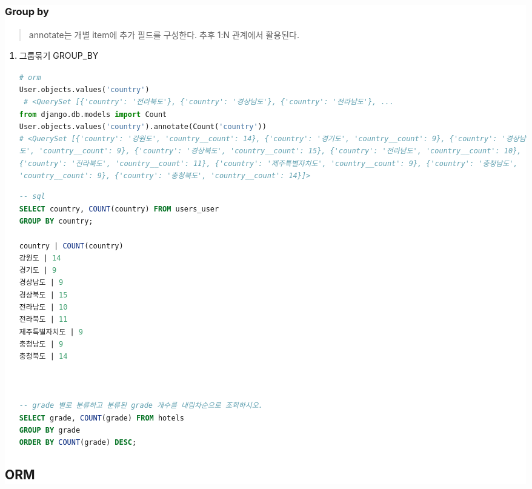 

### Group by

> annotate는 개별 item에 추가 필드를 구성한다.
> 추후 1:N 관계에서 활용된다.

1. 그룹묶기 GROUP_BY

   ```python
   # orm
   User.objects.values('country')
    # <QuerySet [{'country': '전라북도'}, {'country': '경상남도'}, {'country': '전라남도'}, ...
   from django.db.models import Count
   User.objects.values('country').annotate(Count('country'))
   # <QuerySet [{'country': '강원도', 'country__count': 14}, {'country': '경기도', 'country__count': 9}, {'country': '경상남도', 'country__count': 9}, {'country': '경상북도', 'country__count': 15}, {'country': '전라남도', 'country__count': 10}, {'country': '전라북도', 'country__count': 11}, {'country': '제주특별자치도', 'country__count': 9}, {'country': '충청남도', 'country__count': 9}, {'country': '충청북도', 'country__count': 14}]>
   ```

   ```sql
   -- sql
   SELECT country, COUNT(country) FROM users_user
   GROUP BY country;
   
   country | COUNT(country)
   강원도 | 14
   경기도 | 9
   경상남도 | 9
   경상북도 | 15
   전라남도 | 10
   전라북도 | 11
   제주특별자치도 | 9
   충청남도 | 9
   충청북도 | 14
   
   
   
   -- grade 별로 분류하고 분류된 grade 개수를 내림차순으로 조회하시오.
   SELECT grade, COUNT(grade) FROM hotels
   GROUP BY grade 
   ORDER BY COUNT(grade) DESC;
   ```













## ORM
